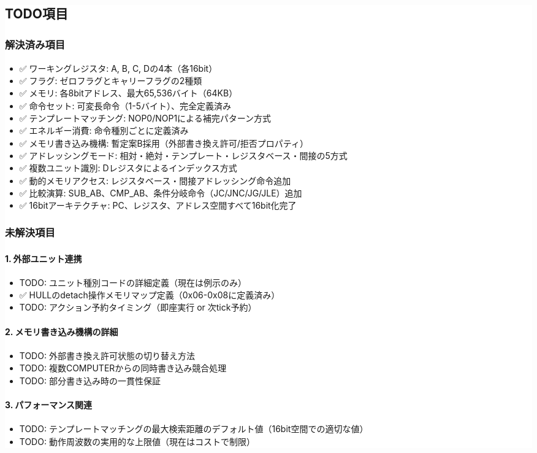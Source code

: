 ## TODO項目

### 解決済み項目

- ✅ ワーキングレジスタ: A, B, C, Dの4本（各16bit）
- ✅ フラグ: ゼロフラグとキャリーフラグの2種類
- ✅ メモリ: 各8bitアドレス、最大65,536バイト（64KB）
- ✅ 命令セット: 可変長命令（1-5バイト）、完全定義済み
- ✅ テンプレートマッチング: NOP0/NOP1による補完パターン方式
- ✅ エネルギー消費: 命令種別ごとに定義済み
- ✅ メモリ書き込み機構: 暫定案B採用（外部書き換え許可/拒否プロパティ）
- ✅ アドレッシングモード: 相対・絶対・テンプレート・レジスタベース・間接の5方式
- ✅ 複数ユニット識別: Dレジスタによるインデックス方式
- ✅ 動的メモリアクセス: レジスタベース・間接アドレッシング命令追加
- ✅ 比較演算: SUB_AB、CMP_AB、条件分岐命令（JC/JNC/JG/JLE）追加
- ✅ 16bitアーキテクチャ: PC、レジスタ、アドレス空間すべて16bit化完了

### 未解決項目

#### 1. 外部ユニット連携

- TODO: ユニット種別コードの詳細定義（現在は例示のみ）
- ✅ HULLのdetach操作メモリマップ定義（0x06-0x08に定義済み）
- TODO: アクション予約タイミング（即座実行 or 次tick予約）

#### 2. メモリ書き込み機構の詳細

- TODO: 外部書き換え許可状態の切り替え方法
- TODO: 複数COMPUTERからの同時書き込み競合処理
- TODO: 部分書き込み時の一貫性保証

#### 3. パフォーマンス関連

- TODO: テンプレートマッチングの最大検索距離のデフォルト値（16bit空間での適切な値）
- TODO: 動作周波数の実用的な上限値（現在はコストで制限）
